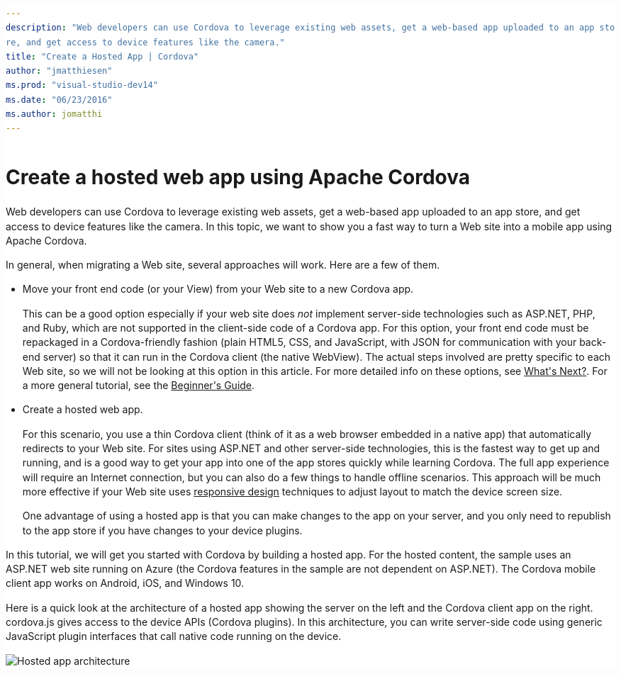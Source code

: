 ```yaml
--- 
description: "Web developers can use Cordova to leverage existing web assets, get a web-based app uploaded to an app store, and get access to device features like the camera."
title: "Create a Hosted App | Cordova"
author: "jmatthiesen"
ms.prod: "visual-studio-dev14"
ms.date: "06/23/2016"
ms.author: jomatthi
--- 
```


# Create a hosted web app using Apache Cordova

Web developers can use Cordova to leverage existing web assets, get a web-based app uploaded to an app store, and get access to device features like the camera. In this topic, we want to show you a fast way to turn a Web site into a mobile app using Apache Cordova.

In general, when migrating a Web site, several approaches will work. Here are a few of them.

* Move your front end code (or your View) from your Web site to a new Cordova app.

    This can be a good option especially if your web site does *not* implement server-side technologies such as ASP.NET, PHP, and Ruby, which are not supported in the client-side code of a Cordova app. For this option, your front end code must be repackaged in a Cordova-friendly fashion (plain HTML5, CSS, and JavaScript, with JSON for communication with your back-end server) so that it can run in the Cordova client (the native WebView). The actual steps involved are pretty specific to each Web site, so we will not be looking at this option in this article. For more detailed info on these options, see [What's Next?](#next). For a more general tutorial, see the [Beginner's Guide](get-started-first-mobile-app.md).

* Create a hosted web app.

    For this scenario, you use a thin Cordova client (think of it as a web browser embedded in a native app) that automatically redirects to your Web site. For sites using ASP.NET and other server-side technologies, this is the fastest way to get up and running, and is a good way to get your app into one of the app stores quickly while learning Cordova. The full app experience will require an Internet connection, but you can also do a few things to handle offline scenarios. This approach will be much more effective if your Web site uses [responsive design](http://alistapart.com/article/responsive-web-design) techniques to adjust layout to match the device screen size.

    One advantage of using a hosted app is that you can make changes to the app on your server, and you only need to republish to the app store if you have changes to your device plugins.

In this tutorial, we will get you started with Cordova by building a hosted app. For the hosted content, the sample uses an ASP.NET web site running on Azure (the Cordova features in the sample are not dependent on ASP.NET). The Cordova mobile client app works on Android, iOS, and Windows 10.

Here is a quick look at the architecture of a hosted app showing the server on the left and the Cordova client app on the right. cordova.js gives access to the device APIs (Cordova plugins). In this architecture, you can write server-side code using generic JavaScript plugin interfaces that call native code running on the device.

![Hosted app architecture](media/vs-taco-2015-create-a-hosted-app/hosted-app-architecture.png)

